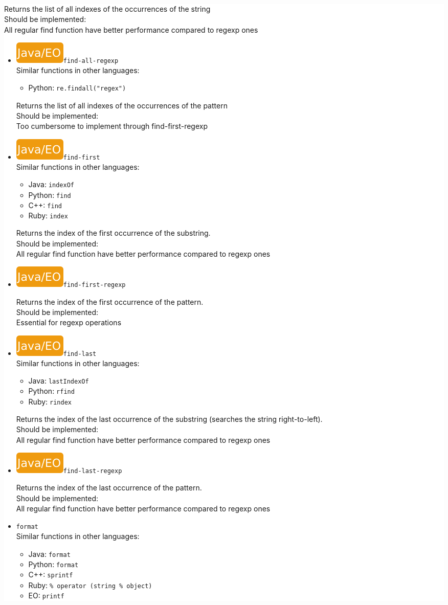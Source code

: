   Returns the list of all indexes of the occurrences of the string   
  Should be implemented:  
  All regular find function have better performance compared to regexp ones  
- ![Java-EO](https://github.com/InnoSWP/eo-strings/blob/marking-in-progress/readme-assets/java-eo.svg)`find-all-regexp`  
Similar functions in other languages:    
  - Python: `re.findall("regex")`        

  Returns the list of all indexes of the occurrences of the pattern   
  Should be implemented:  
  Too cumbersome to implement through find-first-regexp  
- ![Java-EO](https://github.com/InnoSWP/eo-strings/blob/marking-in-progress/readme-assets/java-eo.svg)`find-first`  
Similar functions in other languages:  
  - Java: `indexOf`    
  - Python: `find`    
  - C++: `find`    
  - Ruby: `index`    

  Returns the index of the first occurrence of the substring.   
  Should be implemented:  
  All regular find function have better performance compared to regexp ones  
- ![Java-EO](https://github.com/InnoSWP/eo-strings/blob/marking-in-progress/readme-assets/java-eo.svg)`find-first-regexp`            

  Returns the index of the first occurrence of the pattern.   
  Should be implemented:  
  Essential for regexp operations  
- ![Java-EO](https://github.com/InnoSWP/eo-strings/blob/marking-in-progress/readme-assets/java-eo.svg)`find-last`  
Similar functions in other languages:  
  - Java: `lastIndexOf`    
  - Python: `rfind`      
  - Ruby: `rindex`    

  Returns the index of the last occurrence of the substring (searches the string right-to-left).   
  Should be implemented:  
  All regular find function have better performance compared to regexp ones  
- ![Java-EO](https://github.com/InnoSWP/eo-strings/blob/marking-in-progress/readme-assets/java-eo.svg)`find-last-regexp`            

  Returns the index of the last occurrence of the pattern.   
  Should be implemented:  
  All regular find function have better performance compared to regexp ones  
- `format`  
Similar functions in other languages:  
  - Java: `format`    
  - Python: `format`    
  - C++: `sprintf`    
  - Ruby: `% operator (string % object)`    
  - EO: `printf`  
